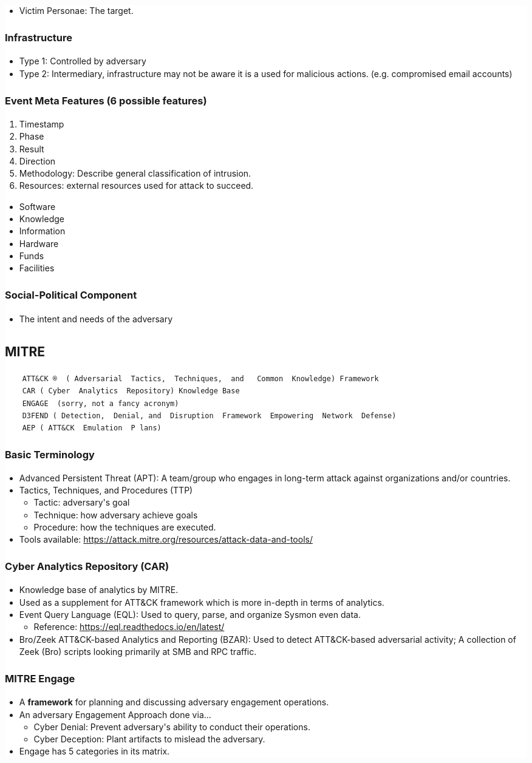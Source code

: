- Victim Personae: The target.
### Infrastructure
- Type 1: Controlled by adversary
- Type 2: Intermediary, infrastructure may not be aware it is a used for malicious actions. (e.g. compromised email accounts)
### Event Meta Features (6 possible features)
1. Timestamp
2. Phase
3. Result
4. Direction
5. Methodology: Describe general classification of intrusion.
6. Resources: external resources used for attack to succeed.
  - Software
  - Knowledge
  - Information
  - Hardware
  - Funds
  - Facilities
### Social-Political Component
- The intent and needs of the adversary
## MITRE
```
    ATT&CK ®  ( Adversarial  Tactics,  Techniques,  and   Common  Knowledge) Framework
    CAR ( Cyber  Analytics  Repository) Knowledge Base
    ENGAGE  (sorry, not a fancy acronym)
    D3FEND ( Detection,  Denial, and  Disruption  Framework  Empowering  Network  Defense)
    AEP ( ATT&CK  Emulation  P lans)
```
### Basic Terminology
- Advanced Persistent Threat (APT): A team/group who engages in long-term attack against organizations and/or countries.
- Tactics, Techniques, and Procedures (TTP)
  - Tactic: adversary's goal
  - Technique: how adversary achieve goals
  - Procedure: how the techniques are executed.
- Tools available: https://attack.mitre.org/resources/attack-data-and-tools/
### Cyber Analytics Repository (CAR)
- Knowledge base of analytics by MITRE.
- Used as a supplement for ATT&CK framework which is more in-depth in terms of analytics.
- Event Query Language (EQL): Used to query, parse, and organize Sysmon even data.
  - Reference: https://eql.readthedocs.io/en/latest/
- Bro/Zeek ATT&CK-based Analytics and Reporting (BZAR): Used to detect ATT&CK-based adversarial activity; A collection of Zeek (Bro) scripts looking primarily at SMB and RPC traffic.
### MITRE Engage
- A <b>framework</b> for planning and discussing adversary engagement operations.
- An adversary Engagement Approach done via...
  - Cyber Denial: Prevent adversary's ability to conduct their operations.
  - Cyber Deception: Plant artifacts to mislead the adversary.
- Engage has 5 categories in its matrix.